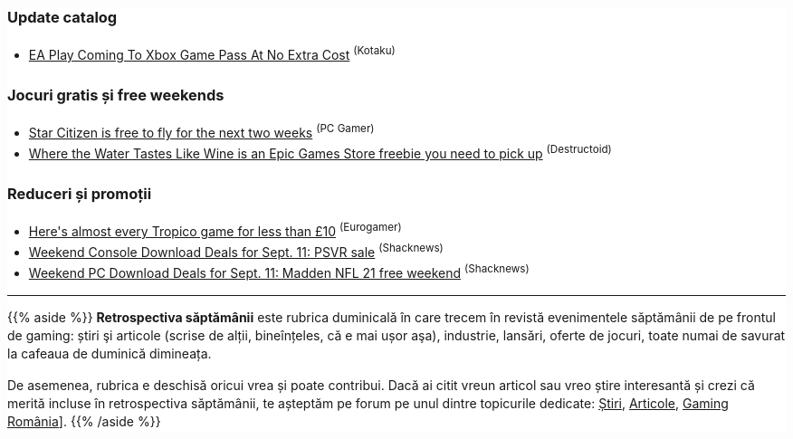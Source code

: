 ### Update catalog
* [EA Play Coming To Xbox Game Pass At No Extra Cost](https://kotaku.com/ea-play-coming-to-xbox-game-pass-at-no-extra-cost-1844997536) <sup>(Kotaku)</sup>

### Jocuri gratis și free weekends
* [Star Citizen is free to fly for the next two weeks](https://www.pcgamer.com/star-citizen-is-free-to-fly-for-the-next-two-weeks/) <sup>(PC Gamer)</sup>
* [Where the Water Tastes Like Wine is an Epic Games Store freebie you need to pick up](https://www.destructoid.com/stories/where-the-water-tastes-like-wine-is-an-epic-games-store-freebie-you-need-to-pick-up-603198.phtml) <sup>(Destructoid)</sup>

### Reduceri și promoții
* [Here's almost every Tropico game for less than £10](https://www.eurogamer.net/articles/2020-09-10-heres-almost-every-tropico-game-for-under-gbp10) <sup>(Eurogamer)</sup>
* [Weekend Console Download Deals for Sept. 11: PSVR sale](https://www.shacknews.com/article/120301/weekend-console-download-deals-for-sept-11-psvr-sale) <sup>(Shacknews)</sup>
* [Weekend PC Download Deals for Sept. 11: Madden NFL 21 free weekend](https://www.shacknews.com/article/120305/weekend-pc-download-deals-for-sept-11-madden-nfl-21-free-weekend) <sup>(Shacknews)</sup>

---

{{% aside %}}
**Retrospectiva săptămânii** este rubrica duminicală în care trecem în revistă evenimentele săptămânii de pe frontul de gaming: știri şi articole (scrise de alții, bineînțeles, că e mai ușor aşa), industrie, lansări, oferte de jocuri, toate numai de savurat la cafeaua de duminică dimineața.

De asemenea, rubrica e deschisă oricui vrea și poate contribui. Dacă ai citit vreun articol sau vreo știre interesantă și crezi că merită incluse în retrospectiva săptămânii, te așteptăm pe forum pe unul dintre topicurile dedicate: [Știri](https://forum.candaparerevista.ro/viewtopic.php?f=4&t=46), [Articole](https://forum.candaparerevista.ro/viewtopic.php?f=4&t=206), [Gaming România](https://forum.candaparerevista.ro/viewtopic.php?f=4&t=1622)].
{{% /aside %}}
